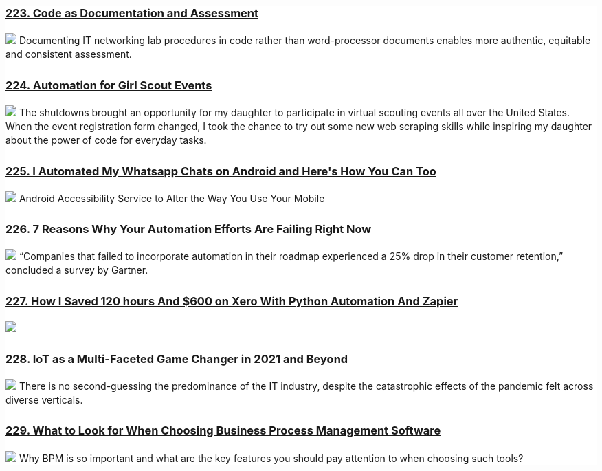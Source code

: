 ### [223. Code as Documentation and Assessment](https://hackernoon.com/code-as-documentation-and-assessment-zu1031h1)
![](https://cdn.hackernoon.com/images/gDZVlEHopRRsRKqnyYb1ovTG5WN2-kt3k33o4.jpeg)
Documenting IT networking lab procedures in code rather than word-processor documents enables more authentic, equitable and consistent assessment.

### [224. Automation for Girl Scout Events](https://hackernoon.com/automation-for-girl-scout-events-35v31nm)
![](https://cdn.hackernoon.com/images/yxofPufDccPMGTIBmu0HDOoW1TW2-hnfx28ts.jpeg)
The shutdowns brought an opportunity for my daughter to participate in virtual scouting events all over the United States. When the event registration form changed, I took the chance to try out some new web scraping skills while inspiring my daughter about the power of code for everyday tasks.

### [225. I Automated My Whatsapp Chats on Android and Here's How You Can Too](https://hackernoon.com/i-automated-my-whatsapp-chats-on-android-and-heres-how-you-can-too-kh4g319g)
![](https://cdn.hackernoon.com/images/FmTsksb9GKgyE1gsS7okfkihN683-sg531cx.jpeg)
Android Accessibility Service to Alter the Way You Use Your Mobile

### [226. 7 Reasons Why Your Automation Efforts Are Failing Right Now](https://hackernoon.com/7-reasons-why-your-automation-efforts-are-failing-right-now-86e3uyk)
![](https://firebasestorage.googleapis.com/v0/b/hackernoon-app.appspot.com/o/images%2FMJpFVUEItkSdoh38rYo60VT7RfH3-yp1128sl.png?alt=media&token=56a9dc0e-857d-45df-af1b-0735aa3855d5)
“Companies that failed to incorporate automation in their roadmap experienced a 25% drop in their customer retention,” concluded a survey by Gartner. 

### [227. How I Saved 120 hours And $600 on Xero With Python Automation And Zapier](https://hackernoon.com/how-i-saved-120-hours-and-dollar600-on-xero-with-python-automation-and-zapier-qf4y30fi)
![](https://cdn.hackernoon.com/images/z825a3x0g.jpg)


### [228. IoT as a Multi-Faceted Game Changer in 2021 and Beyond](https://hackernoon.com/iot-as-a-multi-faceted-game-changer-in-2021-and-beyond-aot3woo)
![](https://cdn.hackernoon.com/images/Ek1EUYRPbVcFAn139JtH3fCnL9i1-5d6p31xp.jpeg)
There is no second-guessing the predominance of the IT industry, despite the catastrophic effects of the pandemic felt across diverse verticals. 

### [229. What to Look for When Choosing Business Process Management Software](https://hackernoon.com/what-to-look-for-when-choosing-business-process-management-software)
![](https://cdn.hackernoon.com/images/8wlyTs6rS1Ns9rTwC8LtCyE03B52-9t03o6d.png)
Why BPM is so important and what are the key features you should pay attention to when choosing such tools?
